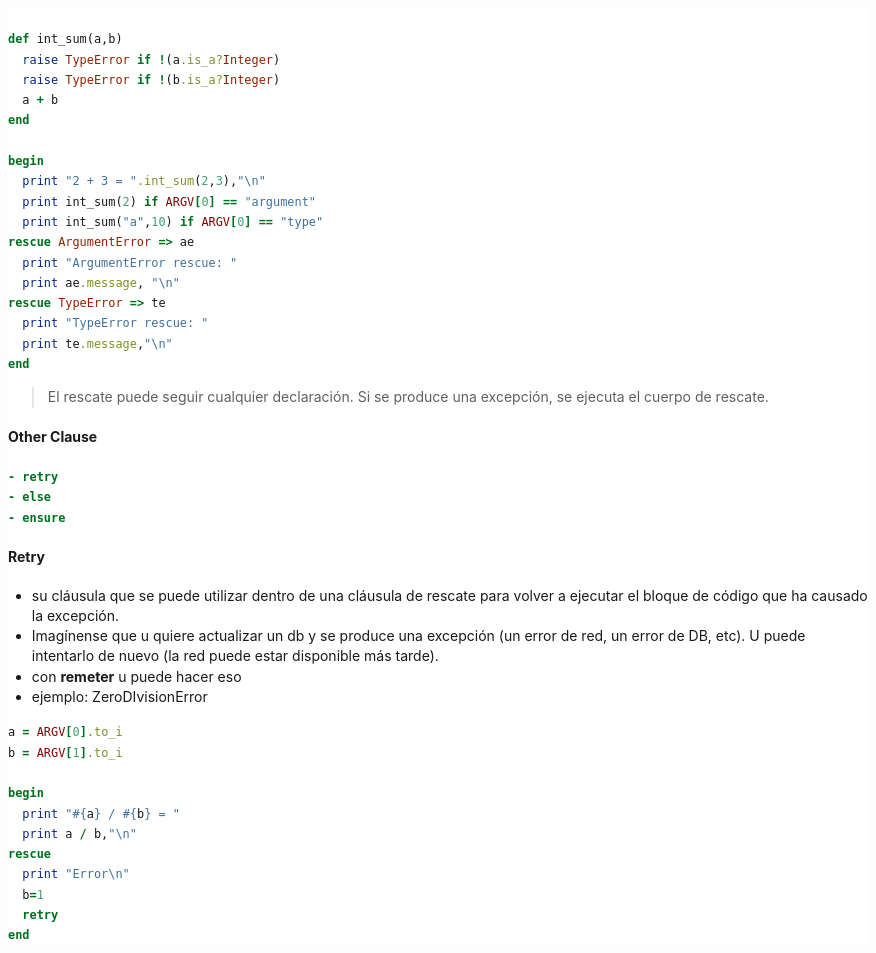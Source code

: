 ```ruby

def int_sum(a,b)
  raise TypeError if !(a.is_a?Integer)
  raise TypeError if !(b.is_a?Integer)
  a + b
end

begin
  print "2 + 3 = ".int_sum(2,3),"\n"
  print int_sum(2) if ARGV[0] == "argument"
  print int_sum("a",10) if ARGV[0] == "type"
rescue ArgumentError => ae
  print "ArgumentError rescue: "
  print ae.message, "\n"
rescue TypeError => te
  print "TypeError rescue: "
  print te.message,"\n"
end

```

> El rescate puede seguir cualquier declaración. Si se produce una excepción, se ejecuta el cuerpo de rescate.

#### Other Clause

```ruby
- retry
- else
- ensure
```

#### Retry

* su cláusula que se puede utilizar dentro de una cláusula de rescate para volver a ejecutar el bloque de código que ha causado la excepción.
* Imagínense que u quiere actualizar un db y se produce una excepción (un error de red, un error de DB, etc). U puede intentarlo de nuevo (la red puede estar disponible más tarde).
* con **remeter** u puede hacer eso
* ejemplo: ZeroDIvisionError

```ruby
a = ARGV[0].to_i
b = ARGV[1].to_i

begin
  print "#{a} / #{b} = "
  print a / b,"\n"
rescue
  print "Error\n"
  b=1
  retry
end
```
